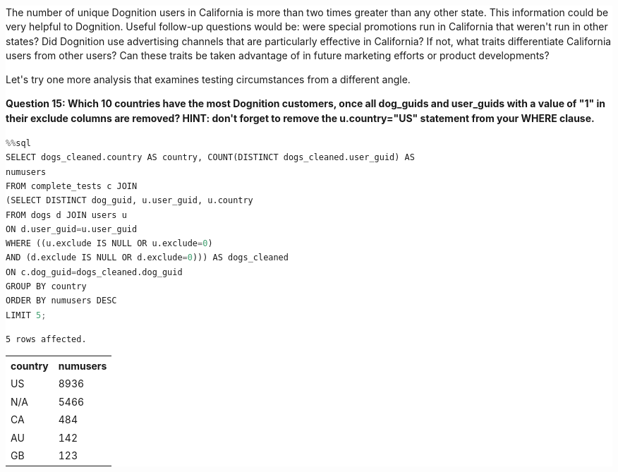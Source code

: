 

The number of unique Dognition users in California is more than two times greater than any other state.  This information could be very helpful to Dognition.  Useful follow-up questions would be: were special promotions run in California that weren't run in other states?  Did Dognition use advertising channels that are particularly effective in California?  If not, what traits differentiate California users from other users?  Can these traits be taken advantage of in future marketing efforts or product developments?

Let's try one more analysis that examines testing circumstances from a different angle.

**Question 15: Which 10 countries have the most Dognition customers, once all dog_guids and user_guids with a value of "1" in their exclude columns are removed? HINT: don't forget to remove the u.country="US" statement from your WHERE clause.**


```python
%%sql
SELECT dogs_cleaned.country AS country, COUNT(DISTINCT dogs_cleaned.user_guid) AS
numusers
FROM complete_tests c JOIN
(SELECT DISTINCT dog_guid, u.user_guid, u.country
FROM dogs d JOIN users u
ON d.user_guid=u.user_guid
WHERE ((u.exclude IS NULL OR u.exclude=0)
AND (d.exclude IS NULL OR d.exclude=0))) AS dogs_cleaned
ON c.dog_guid=dogs_cleaned.dog_guid
GROUP BY country
ORDER BY numusers DESC
LIMIT 5;
```

    5 rows affected.





<table>
    <tr>
        <th>country</th>
        <th>numusers</th>
    </tr>
    <tr>
        <td>US</td>
        <td>8936</td>
    </tr>
    <tr>
        <td>N/A</td>
        <td>5466</td>
    </tr>
    <tr>
        <td>CA</td>
        <td>484</td>
    </tr>
    <tr>
        <td>AU</td>
        <td>142</td>
    </tr>
    <tr>
        <td>GB</td>
        <td>123</td>
    </tr>
</table>
